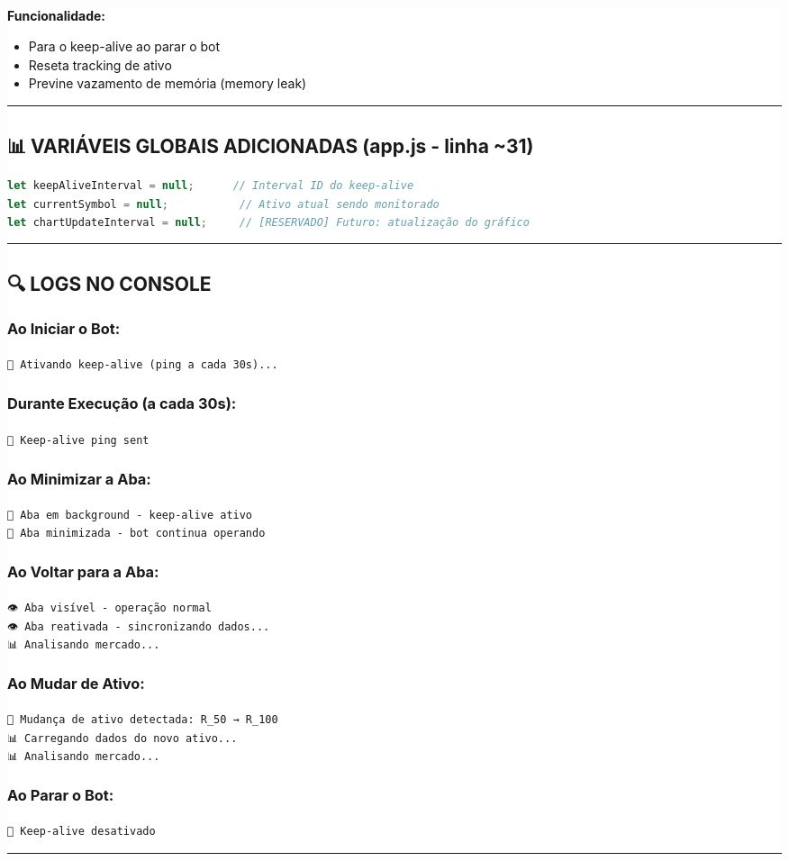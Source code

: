 **Funcionalidade:**
- Para o keep-alive ao parar o bot
- Reseta tracking de ativo
- Previne vazamento de memória (memory leak)

---

## 📊 VARIÁVEIS GLOBAIS ADICIONADAS (app.js - linha ~31)

```javascript
let keepAliveInterval = null;      // Interval ID do keep-alive
let currentSymbol = null;           // Ativo atual sendo monitorado
let chartUpdateInterval = null;     // [RESERVADO] Futuro: atualização do gráfico
```

---

## 🔍 LOGS NO CONSOLE

### **Ao Iniciar o Bot:**
```
🔄 Ativando keep-alive (ping a cada 30s)...
```

### **Durante Execução (a cada 30s):**
```
🏓 Keep-alive ping sent
```

### **Ao Minimizar a Aba:**
```
📱 Aba em background - keep-alive ativo
📱 Aba minimizada - bot continua operando
```

### **Ao Voltar para a Aba:**
```
👁️ Aba visível - operação normal
👁️ Aba reativada - sincronizando dados...
📊 Analisando mercado...
```

### **Ao Mudar de Ativo:**
```
🔄 Mudança de ativo detectada: R_50 → R_100
📊 Carregando dados do novo ativo...
📊 Analisando mercado...
```

### **Ao Parar o Bot:**
```
🔄 Keep-alive desativado
```

---
